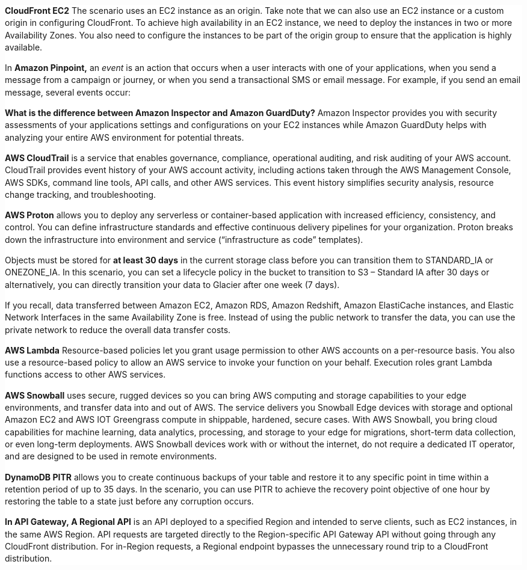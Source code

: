 **CloudFront EC2** The scenario uses an EC2 instance as an origin. Take note that we can also use an EC2 instance or a custom origin in configuring CloudFront. To achieve high availability in an EC2 instance, we need to deploy the instances in two or more Availability Zones. You also need to configure the instances to be part of the origin group to ensure that the application is highly available.

In **Amazon Pinpoint,** an _event_ is an action that occurs when a user interacts with one of your applications, when you send a message from a campaign or journey, or when you send a transactional SMS or email message. For example, if you send an email message, several events occur:

**What is the difference between Amazon Inspector and Amazon GuardDuty?** Amazon Inspector provides you with security assessments of your applications settings and configurations on your EC2 instances while Amazon GuardDuty helps with analyzing your entire AWS environment for potential threats.

**AWS CloudTrail** is a service that enables governance, compliance, operational auditing, and risk auditing of your AWS account. CloudTrail provides event history of your AWS account activity, including actions taken through the AWS Management Console, AWS SDKs, command line tools, API calls, and other AWS services. This event history simplifies security analysis, resource change tracking, and troubleshooting.

**AWS Proton** allows you to deploy any serverless or container-based application with increased efficiency, consistency, and control. You can define infrastructure standards and effective continuous delivery pipelines for your organization. Proton breaks down the infrastructure into environment and service (“infrastructure as code” templates).

Objects must be stored for **at least 30 days** in the current storage class before you can transition them to STANDARD_IA or ONEZONE_IA. In this scenario, you can set a lifecycle policy in the bucket to transition to S3 – Standard IA after 30 days or alternatively, you can directly transition your data to Glacier after one week (7 days).

If you recall, data transferred between Amazon EC2, Amazon RDS, Amazon Redshift, Amazon ElastiCache instances, and Elastic Network Interfaces in the same Availability Zone is free. Instead of using the public network to transfer the data, you can use the private network to reduce the overall data transfer costs.

**AWS Lambda** Resource-based policies let you grant usage permission to other AWS accounts on a per-resource basis. You also use a resource-based policy to allow an AWS service to invoke your function on your behalf. Execution roles grant Lambda functions access to other AWS services.

**AWS Snowball** uses secure, rugged devices so you can bring AWS computing and storage capabilities to your edge environments, and transfer data into and out of AWS. The service delivers you Snowball Edge devices with storage and optional Amazon EC2 and AWS IOT Greengrass compute in shippable, hardened, secure cases. With AWS Snowball, you bring cloud capabilities for machine learning, data analytics, processing, and storage to your edge for migrations, short-term data collection, or even long-term deployments. AWS Snowball devices work with or without the internet, do not require a dedicated IT operator, and are designed to be used in remote environments.

**DynamoDB PITR** allows you to create continuous backups of your table and restore it to any specific point in time within a retention period of up to 35 days. In the scenario, you can use PITR to achieve the recovery point objective of one hour by restoring the table to a state just before any corruption occurs.

**In API Gateway, A Regional API** is an API deployed to a specified Region and intended to serve clients, such as EC2 instances, in the same AWS Region. API requests are targeted directly to the Region-specific API Gateway API without going through any CloudFront distribution. For in-Region requests, a Regional endpoint bypasses the unnecessary round trip to a CloudFront distribution.
